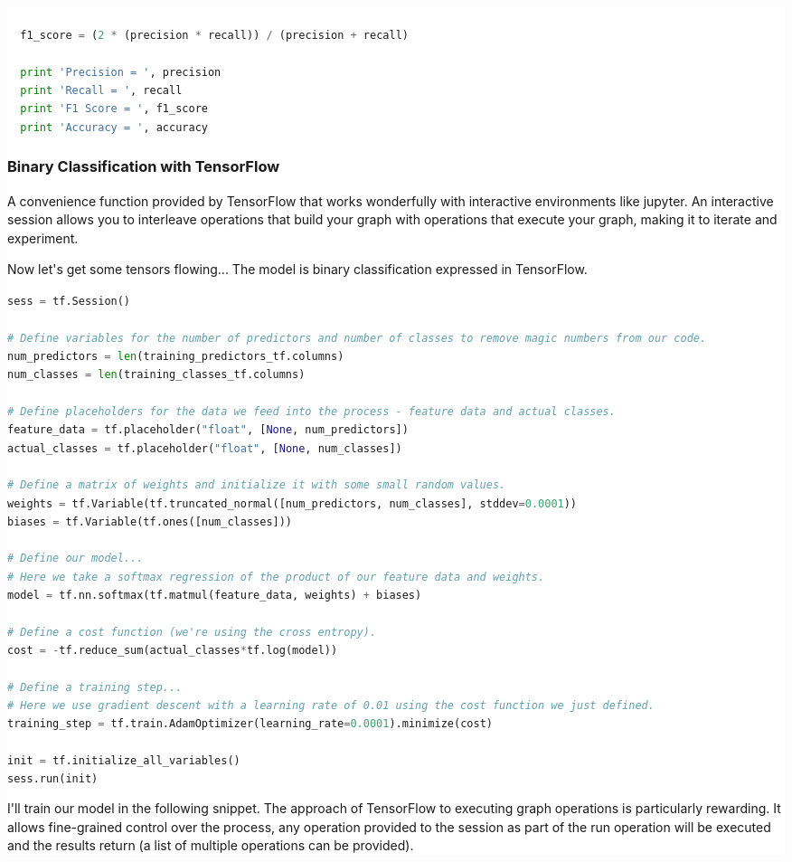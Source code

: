```python
  
  f1_score = (2 * (precision * recall)) / (precision + recall)
  
  print 'Precision = ', precision
  print 'Recall = ', recall
  print 'F1 Score = ', f1_score
  print 'Accuracy = ', accuracy
```

### Binary Classification with TensorFlow

A convenience function provided by TensorFlow that works wonderfully with interactive environments like jupyter.  An interactive session allows you to interleave operations that build your graph with operations that execute your graph, making it to iterate and experiment.

Now let's get some tensors flowing...  The model is binary classification expressed in TensorFlow.


```python
sess = tf.Session()

# Define variables for the number of predictors and number of classes to remove magic numbers from our code.
num_predictors = len(training_predictors_tf.columns)
num_classes = len(training_classes_tf.columns)

# Define placeholders for the data we feed into the process - feature data and actual classes.
feature_data = tf.placeholder("float", [None, num_predictors])
actual_classes = tf.placeholder("float", [None, num_classes])

# Define a matrix of weights and initialize it with some small random values.
weights = tf.Variable(tf.truncated_normal([num_predictors, num_classes], stddev=0.0001))
biases = tf.Variable(tf.ones([num_classes]))

# Define our model...
# Here we take a softmax regression of the product of our feature data and weights.
model = tf.nn.softmax(tf.matmul(feature_data, weights) + biases)

# Define a cost function (we're using the cross entropy).
cost = -tf.reduce_sum(actual_classes*tf.log(model))

# Define a training step...
# Here we use gradient descent with a learning rate of 0.01 using the cost function we just defined.
training_step = tf.train.AdamOptimizer(learning_rate=0.0001).minimize(cost)

init = tf.initialize_all_variables()
sess.run(init)
```

I'll train our model in the following snippet.  The approach of TensorFlow to executing graph operations is particularly rewarding.  It allows fine-grained control over the process, any operation provided to the session as part of the run operation will be executed and the results return (a list of multiple operations can be provided).
